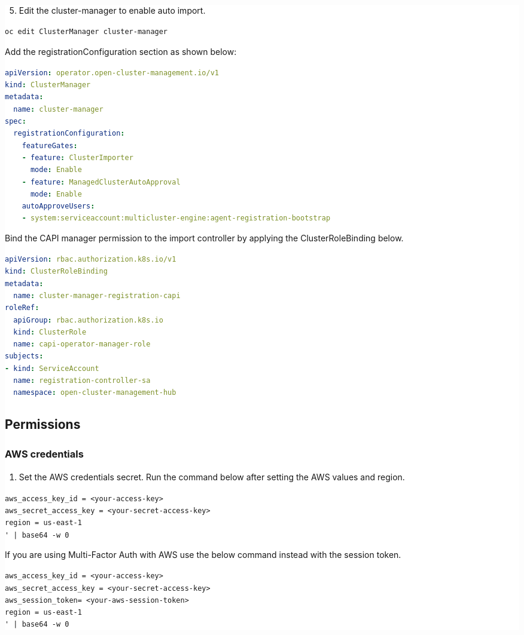 5. Edit the cluster-manager to enable auto import.

`oc edit ClusterManager cluster-manager`

Add the registrationConfiguration section as shown below:

```yaml
apiVersion: operator.open-cluster-management.io/v1
kind: ClusterManager
metadata:
  name: cluster-manager
spec:
  registrationConfiguration:
    featureGates:
    - feature: ClusterImporter
      mode: Enable
    - feature: ManagedClusterAutoApproval
      mode: Enable
    autoApproveUsers:
    - system:serviceaccount:multicluster-engine:agent-registration-bootstrap
```

Bind the CAPI manager permission to the import controller by applying the ClusterRoleBinding below.

```yaml
apiVersion: rbac.authorization.k8s.io/v1
kind: ClusterRoleBinding
metadata:
  name: cluster-manager-registration-capi
roleRef:
  apiGroup: rbac.authorization.k8s.io
  kind: ClusterRole
  name: capi-operator-manager-role
subjects:
- kind: ServiceAccount
  name: registration-controller-sa
  namespace: open-cluster-management-hub
```

## Permissions
### AWS credentials

1. Set the AWS credentials secret. Run the command below after setting the AWS values and region.

``` echo '[default]
aws_access_key_id = <your-access-key>
aws_secret_access_key = <your-secret-access-key>
region = us-east-1
' | base64 -w 0
```

If you are using Multi-Factor Auth with AWS use the below command instead with the session token.

``` echo '[default]
aws_access_key_id = <your-access-key>
aws_secret_access_key = <your-secret-access-key>
aws_session_token= <your-aws-session-token>
region = us-east-1
' | base64 -w 0
```
